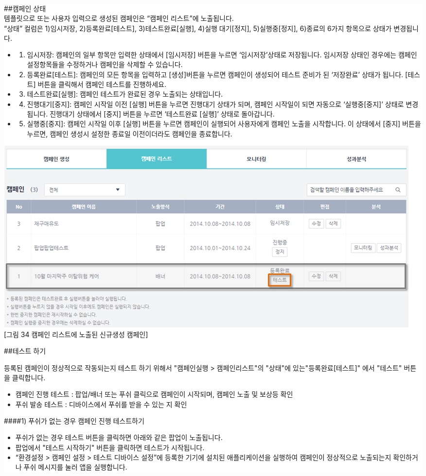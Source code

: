 ##캠페인 상태  
템플릿으로 또는 사용자 입력으로 생성된 캠페인은 “캠페인 리스트”에 노출됩니다.  
“상태” 컬럼은 1)임시저장, 2)등록완료[테스트], 3)테스트완료[실행], 4)실행 대기[정지], 5)실행중[정지], 6)종료의 6가지 항목으로 상태가 변경됩니다.

- 1) 임시저장: 캠페인의 일부 항목만 입력한 상태에서 [임시저장] 버튼을 누르면 ‘임시저장’상태로 저장됩니다. 임시저장 상태인 경우에는 캠페인 설정항목들을 수정하거나 캠페인을 삭제할 수 있습니다.
- 2) 등록완료[테스트]: 캠페인의 모든 항목을 입력하고 [생성]버튼을 누르면 캠페인이 생성되어 테스트 준비가 된 ‘저장완료’ 상태가 됩니다.  [테스트] 버튼을 클릭해서 캠페인 테스트를 진행하세요.
- 3) 테스트완료[실행]: 캠페인 테스트가 완료된 경우 노출되는 상태입니다.   
- 4) 진행대기[중지]: 캠페인 시작일 이전 [실행] 버튼을 누르면 진행대기 상태가 되며, 캠페인 시작일이 되면 자동으로 ‘실행중[중지]’ 상태로 변경됩니다. 진행대기 상태에서 [중지] 버튼을 누르면 ‘테스트완료 [실행]’ 상태로 돌아갑니다.
- 5) 실행중[중지]: 캠페인 시작일 이후 [실행] 버튼을 누르면 캠페인이 실행되어 사용자에게 캠페인 노출을 시작합니다. 이 상태에서 [중지] 버튼을 누르면, 캠페인 생성시 설정한 종료일 이전이더라도 캠페인을 종료합니다.


![그림 34 캠페인 리스트에 노출된 신규생성 캠페인](https://raw.githubusercontent.com/ToastAnalytics/ToastAnalytics/master/docs/Developer/images/image34.png)   
[그림 34 캠페인 리스트에 노출된 신규생성 캠페인]


##테스트 하기

등록된 캠페인이 정상적으로 작동되는지 테스트 하기 위해서 "캠페인실행 > 캠페인리스트"의 "상태"에 있는"등록완료[테스트]" 에서 "테스트" 버튼을 클릭합니다. 

- 캠페인 진행 테스트 : 팝업/배너 또는 푸쉬 클릭으로 캠페인이 시작되며, 캠페인 노출 및 보상등 확인
- 푸쉬 발송 테스트 : 디바이스에서 푸쉬를 받을 수 있는 지 확인

####1) 푸쉬가 없는 경우 캠페인 진행 테스트하기

- 푸쉬가 없는 경우 테스트 버튼을 클릭하면 아래와 같은 팝업이 노출됩니다.
- 팝업에서 "테스트 시작하기" 버튼을 클릭하면 테스트가 시작됩니다.
- “환경설정 > 캠페인 설정 > 테스트 디바이스 설정”에 등록한 기기에 설치된 애플리케이션을 실행하여 캠페인이 정상적으로 노출되는지 확인하거나 푸쉬 메시지를 눌러 앱을 실행합니다.
